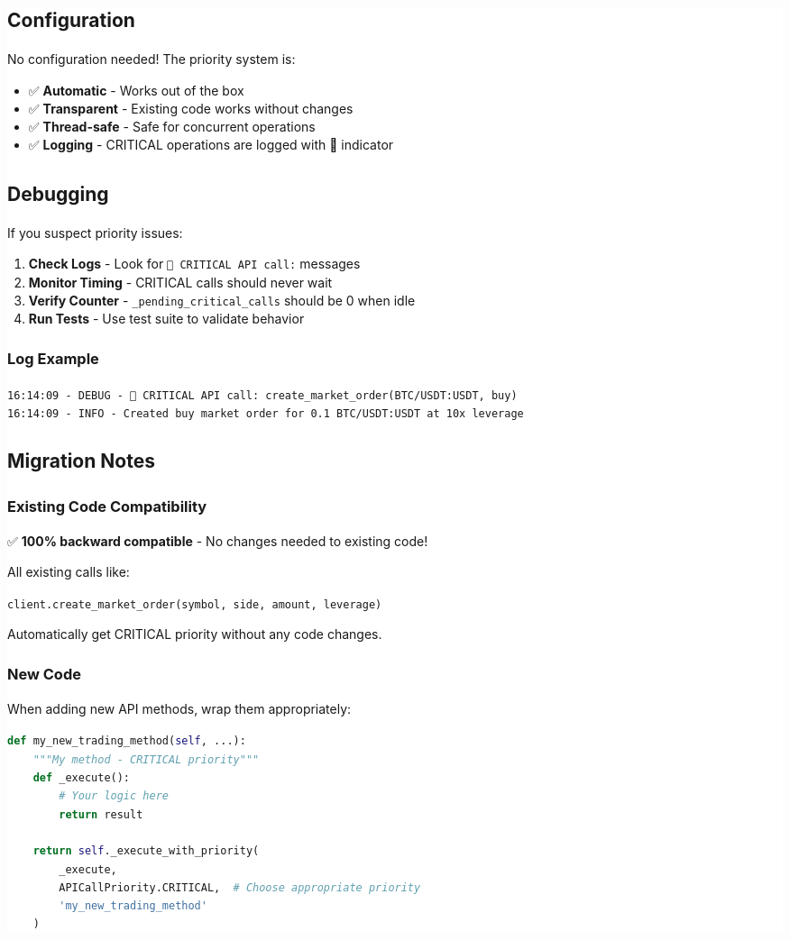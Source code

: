 ## Configuration

No configuration needed! The priority system is:
- ✅ **Automatic** - Works out of the box
- ✅ **Transparent** - Existing code works without changes
- ✅ **Thread-safe** - Safe for concurrent operations
- ✅ **Logging** - CRITICAL operations are logged with 🔴 indicator

## Debugging

If you suspect priority issues:

1. **Check Logs** - Look for `🔴 CRITICAL API call:` messages
2. **Monitor Timing** - CRITICAL calls should never wait
3. **Verify Counter** - `_pending_critical_calls` should be 0 when idle
4. **Run Tests** - Use test suite to validate behavior

### Log Example

```
16:14:09 - DEBUG - 🔴 CRITICAL API call: create_market_order(BTC/USDT:USDT, buy)
16:14:09 - INFO - Created buy market order for 0.1 BTC/USDT:USDT at 10x leverage
```

## Migration Notes

### Existing Code Compatibility

✅ **100% backward compatible** - No changes needed to existing code!

All existing calls like:
```python
client.create_market_order(symbol, side, amount, leverage)
```

Automatically get CRITICAL priority without any code changes.

### New Code

When adding new API methods, wrap them appropriately:

```python
def my_new_trading_method(self, ...):
    """My method - CRITICAL priority"""
    def _execute():
        # Your logic here
        return result
    
    return self._execute_with_priority(
        _execute, 
        APICallPriority.CRITICAL,  # Choose appropriate priority
        'my_new_trading_method'
    )
```

